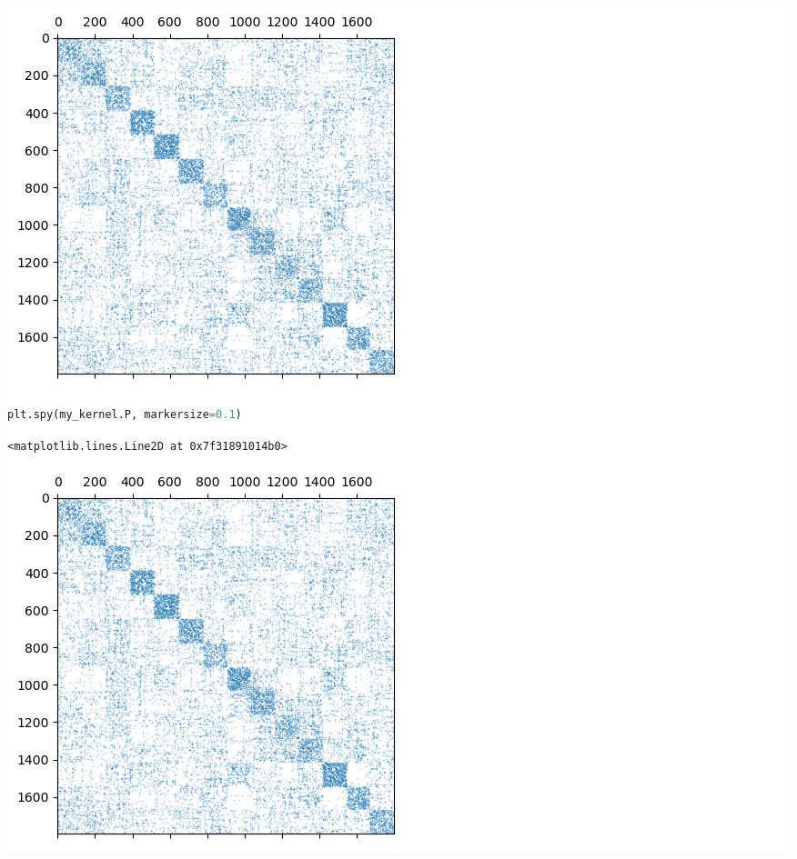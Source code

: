 ![png](classes_tutorial_files/classes_tutorial_18_1.png)
    



```python
plt.spy(my_kernel.P, markersize=0.1)
```




    <matplotlib.lines.Line2D at 0x7f31891014b0>




    
![png](classes_tutorial_files/classes_tutorial_19_1.png)
    